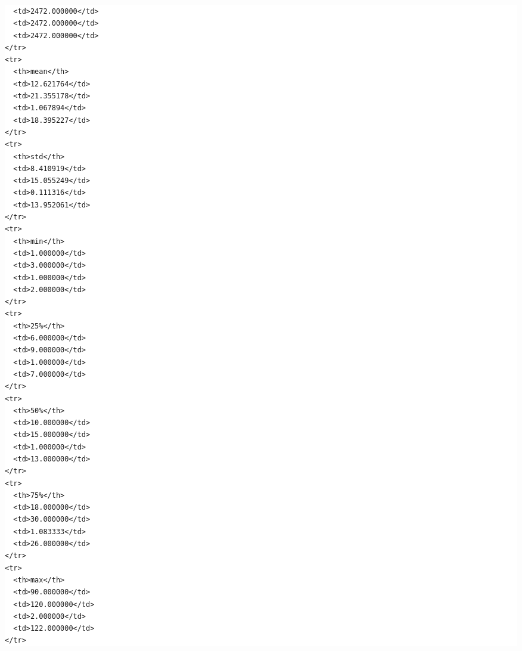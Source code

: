       <td>2472.000000</td>
      <td>2472.000000</td>
      <td>2472.000000</td>
    </tr>
    <tr>
      <th>mean</th>
      <td>12.621764</td>
      <td>21.355178</td>
      <td>1.067894</td>
      <td>18.395227</td>
    </tr>
    <tr>
      <th>std</th>
      <td>8.410919</td>
      <td>15.055249</td>
      <td>0.111316</td>
      <td>13.952061</td>
    </tr>
    <tr>
      <th>min</th>
      <td>1.000000</td>
      <td>3.000000</td>
      <td>1.000000</td>
      <td>2.000000</td>
    </tr>
    <tr>
      <th>25%</th>
      <td>6.000000</td>
      <td>9.000000</td>
      <td>1.000000</td>
      <td>7.000000</td>
    </tr>
    <tr>
      <th>50%</th>
      <td>10.000000</td>
      <td>15.000000</td>
      <td>1.000000</td>
      <td>13.000000</td>
    </tr>
    <tr>
      <th>75%</th>
      <td>18.000000</td>
      <td>30.000000</td>
      <td>1.083333</td>
      <td>26.000000</td>
    </tr>
    <tr>
      <th>max</th>
      <td>90.000000</td>
      <td>120.000000</td>
      <td>2.000000</td>
      <td>122.000000</td>
    </tr>
  </tbody>
</table>
</div>
  